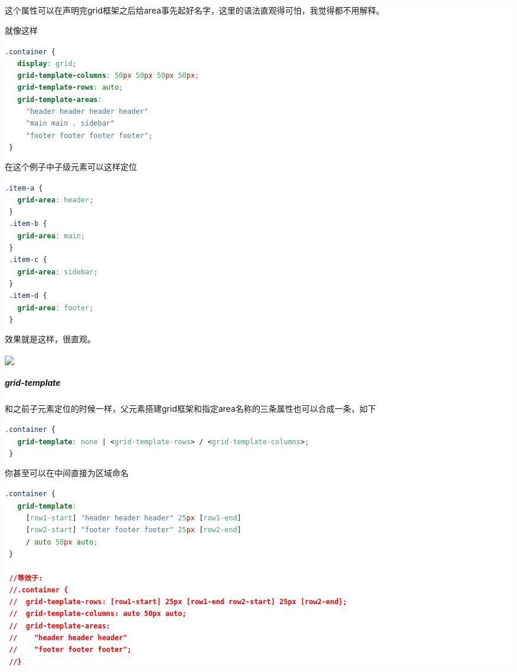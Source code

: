 这个属性可以在声明完grid框架之后给area事先起好名字，这里的语法直观得可怕，我觉得都不用解释。

就像这样

```css
.container {
   display: grid;
   grid-template-columns: 50px 50px 50px 50px;
   grid-template-rows: auto;
   grid-template-areas: 
     "header header header header"
     "main main . sidebar"
     "footer footer footer footer";
 }
```

在这个例子中子级元素可以这样定位

```css
.item-a {
   grid-area: header;
 }
 .item-b {
   grid-area: main;
 }
 .item-c {
   grid-area: sidebar;
 }
 .item-d {
   grid-area: footer;
 }
```

效果就是这样，很直观。

<img src="/assets/IVVybKcproHl4Wx3Mircj19dnPc.png" src-width="699" src-height="466" align="center"/>

##### <b>grid-template</b>

和之前子元素定位的时候一样，父元素搭建grid框架和指定area名称的三条属性也可以合成一条，如下

```css
.container {
   grid-template: none | <grid-template-rows> / <grid-template-columns>;
 }
```

你甚至可以在中间直接为区域命名

```css
.container {
   grid-template:
     [row1-start] "header header header" 25px [row1-end]
     [row2-start] "footer footer footer" 25px [row2-end]
     / auto 50px auto;
 }
 
 //等效于:
 //.container {
 //  grid-template-rows: [row1-start] 25px [row1-end row2-start] 25px [row2-end];
 //  grid-template-columns: auto 50px auto;
 //  grid-template-areas: 
 //    "header header header" 
 //    "footer footer footer";
 //}
```
